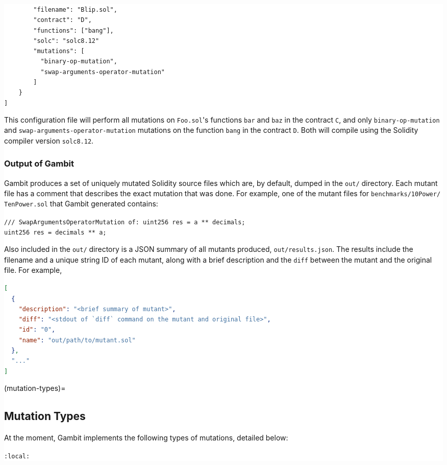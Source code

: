 ```
        "filename": "Blip.sol",
        "contract": "D",
        "functions": ["bang"],
        "solc": "solc8.12"
        "mutations": [
          "binary-op-mutation",
          "swap-arguments-operator-mutation"
        ]
    }
]
```

This configuration file will perform all mutations on `Foo.sol`'s
  functions `bar` and `baz` in the contract `C`, and
  only `binary-op-mutation` and `swap-arguments-operator-mutation` mutations
  on the function `bang` in the contract `D`.
Both will compile using the Solidity compiler version `solc8.12`.

### Output of Gambit
Gambit produces a set of uniquely mutated Solidity source
  files which are, by default, dumped in
  the `out/` directory.
Each mutant file has a comment that describes the exact mutation that was done.
For example, one of the mutant files for
  `benchmarks/10Power/TenPower.sol` that Gambit generated contains:
```
/// SwapArgumentsOperatorMutation of: uint256 res = a ** decimals;
uint256 res = decimals ** a;
```

Also included in the `out/` directory is a JSON summary of all mutants produced, `out/results.json`.
The results include the filename and a unique string ID of each mutant, along with
a brief description and the `diff` between the mutant and the original file. For example,

```json
[
  {
    "description": "<brief summary of mutant>",
    "diff": "<stdout of `diff` command on the mutant and original file>",
    "id": "0",
    "name": "out/path/to/mutant.sol"
  },
  "..."
]
```

(mutation-types)=
## Mutation Types
At the moment, Gambit implements the following types of mutations, detailed below:

```{contents}
:local:
```


[remapping]: https://docs.soliditylang.org/en/v0.8.17/path-resolution.html#import-remapping
[basepath]: https://docs.soliditylang.org/en/v0.8.17/path-resolution.html#base-path-and-include-paths
[allowed]: https://docs.soliditylang.org/en/v0.8.17/path-resolution.html#allowed-paths
[json-spec]: https://json.org/
[config-examples]: https://github.com/Certora/gambit/blob/master/benchmarks/config-jsons/
[test6]: https://github.com/Certora/gambit/blob/master/benchmarks/config-jsons/test6.json
